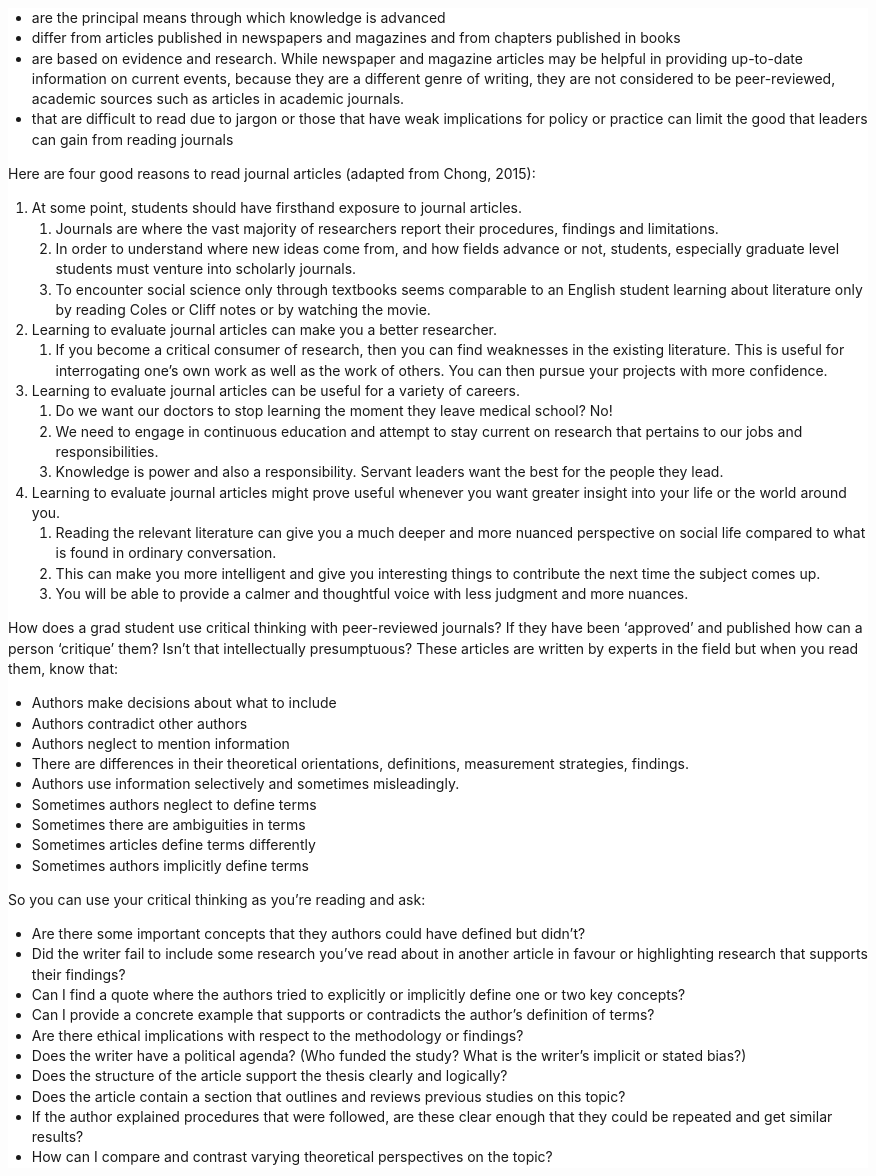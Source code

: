 * are the principal means through which knowledge is advanced
* differ from articles published in newspapers and magazines and from chapters published in books
* are based on evidence and research. While newspaper and magazine articles may be helpful in providing up-to-date information on current events, because they are a different genre of writing, they are not considered to be peer-reviewed, academic sources such as articles in academic journals.
* that are difficult to read due to jargon or those that have weak implications for policy or practice can limit the good that leaders can gain from reading journals

Here are four good reasons to read journal articles \(adapted from Chong, 2015\):

1. At some point, students should have firsthand exposure to journal articles.
   1. Journals are where the vast majority of researchers report their procedures, findings and limitations.
   2. In order to understand where new ideas come from, and how fields advance or not, students, especially graduate level students must venture into scholarly journals.
   3. To encounter social science only through textbooks seems comparable to an English student learning about literature only by reading Coles or Cliff notes or by watching the movie.
2. Learning to evaluate journal articles can make you a better researcher.
   1. If you become a critical consumer of research, then you can find weaknesses in the existing literature. This is useful for interrogating one’s own work as well as the work of others. You can then pursue your projects with more confidence.
3. Learning to evaluate journal articles can be useful for a variety of careers.
   1. Do we want our doctors to stop learning the moment they leave medical school? No!
   2. We need to engage in continuous education and attempt to stay current on research that pertains to our jobs and responsibilities.
   3. Knowledge is power and also a responsibility. Servant leaders want the best for the people they lead.
4. Learning to evaluate journal articles might prove useful whenever you want greater insight into your life or the world around you.
   1. Reading the relevant literature can give you a much deeper and more nuanced perspective on social life compared to what is found in ordinary conversation.
   2. This can make you more intelligent and give you interesting things to contribute the next time the subject comes up.
   3. You will be able to provide a calmer and thoughtful voice with less judgment and more nuances.

How does a grad student use critical thinking with peer-reviewed journals? If they have been ‘approved’ and published how can a person ‘critique’ them? Isn’t that intellectually presumptuous? These articles are written by experts in the field but when you read them, know that:

* Authors make decisions about what to include
* Authors contradict other authors
* Authors neglect to mention information
* There are differences in their theoretical orientations, definitions, measurement strategies, findings.
* Authors use information selectively and sometimes misleadingly.
* Sometimes authors neglect to define terms
* Sometimes there are ambiguities in terms
* Sometimes articles define terms differently
* Sometimes authors implicitly define terms

So you can use your critical thinking as you’re reading and ask:

* Are there some important concepts that they authors could have defined but didn’t?
* Did the writer fail to include some research you’ve read about in another article in favour or highlighting research that supports their findings?
* Can I find a quote where the authors tried to explicitly or implicitly define one or two key concepts?
* Can I provide a concrete example that supports or contradicts the author’s definition of terms?
* Are there ethical implications with respect to the methodology or findings?
* Does the writer have a political agenda? \(Who funded the study? What is the writer’s implicit or stated bias?\)
* Does the structure of the article support the thesis clearly and logically?
* Does the article contain a section that outlines and reviews previous studies on this topic?
* If the author explained procedures that were followed, are these clear enough that they could be repeated and get similar results?
* How can I compare and contrast varying theoretical perspectives on the topic?